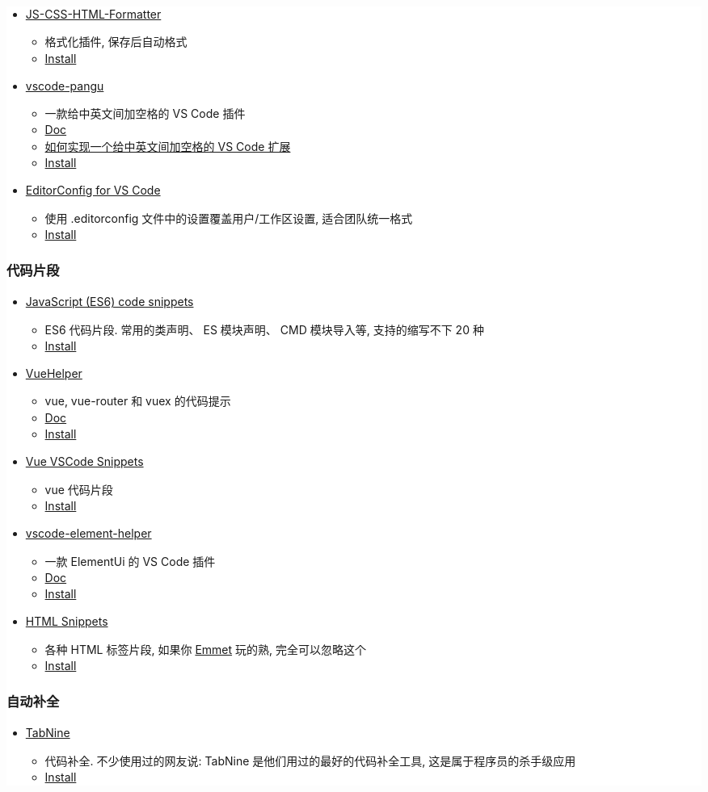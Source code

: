 * [JS-CSS-HTML-Formatter](https://marketplace.visualstudio.com/items?itemName=lonefy.vscode-JS-CSS-HTML-formatter)

  + 格式化插件, 保存后自动格式
  + [Install](vscode:extension/lonefy.vscode-JS-CSS-HTML-formatter)

* [vscode-pangu](https://marketplace.visualstudio.com/items?itemName=baurine.vscode-pangu)

  + 一款给中英文间加空格的 VS Code 插件
  + [Doc](https://github.com/baurine/vscode-pangu)
  + [如何实现一个给中英文间加空格的 VS Code 扩展](https://juejin.im/post/5a43718cf265da43310e1a34)
  + [Install](vscode:extension/baurine.vscode-pangu)

* [EditorConfig for VS Code](https://marketplace.visualstudio.com/items?itemName=EditorConfig.editorConfig)

  + 使用 .editorconfig 文件中的设置覆盖用户/工作区设置, 适合团队统一格式
  + [Install](vscode:extension/EditorConfig.editorConfig)

### 代码片段

* [JavaScript (ES6) code snippets](https://marketplace.visualstudio.com/items?itemName=xabikos.javaScriptSnippets)

  + ES6 代码片段. 常用的类声明、 ES 模块声明、 CMD 模块导入等, 支持的缩写不下 20 种
  + [Install](vscode:extension/xabikos.javaScriptSnippets)

* [VueHelper](https://marketplace.visualstudio.com/items?itemName=oysun.vuehelper)

  + vue, vue-router 和 vuex 的代码提示
  + [Doc](https://github.com/OYsun/vscode-VueHelper)
  + [Install](vscode:extension/oysun.vuehelper)

* [Vue VSCode Snippets](https://marketplace.visualstudio.com/items?itemName=sdras.vue-vscode-snippets)

  + vue 代码片段
  + [Install](vscode:extension/sdras.vue-vscode-snippets)

* [vscode-element-helper](https://marketplace.visualstudio.com/items?itemName=ElemeFE.vscode-element-helper)

  + 一款 ElementUi 的 VS Code 插件
  + [Doc](https://github.com/ElemeFE/vscode-element-helper)
  + [Install](vscode:extension/ElemeFE.vscode-element-helper)

* [HTML Snippets](https://marketplace.visualstudio.com/items?itemName=abusaidm.html-snippets)

  + 各种 HTML 标签片段, 如果你 [Emmet](https://tsz.now.sh/2018/09/05/vscode-complete-config/#toc-heading-21) 玩的熟, 完全可以忽略这个
  + [Install](vscode:extension/abusaidm.html-snippets)

### 自动补全

* [TabNine](https://marketplace.visualstudio.com/items?itemName=TabNine.tabnine-vscode)

  + 代码补全. 不少使用过的网友说: TabNine 是他们用过的最好的代码补全工具, 这是属于程序员的杀手级应用
  + [Install](vscode:extension/TabNine.tabnine-vscode)
